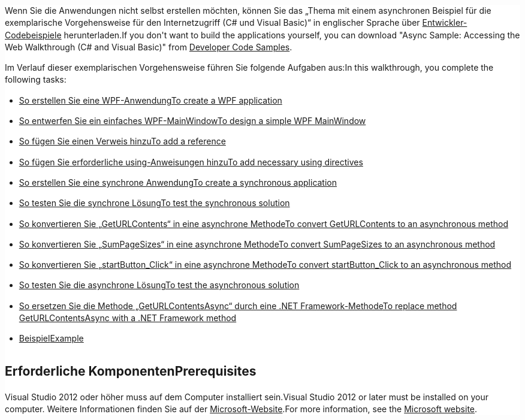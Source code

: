  <span data-ttu-id="57bd2-108">Wenn Sie die Anwendungen nicht selbst erstellen möchten, können Sie das „Thema mit einem asynchronen Beispiel für die exemplarische Vorgehensweise für den Internetzugriff (C# und Visual Basic)“ in englischer Sprache über [Entwickler-Codebeispiele](http://go.microsoft.com/fwlink/?LinkId=255191) herunterladen.</span><span class="sxs-lookup"><span data-stu-id="57bd2-108">If you don't want to build the applications yourself, you can download "Async Sample: Accessing the Web Walkthrough (C# and Visual Basic)" from [Developer Code Samples](http://go.microsoft.com/fwlink/?LinkId=255191).</span></span>  
  
 <span data-ttu-id="57bd2-109">Im Verlauf dieser exemplarischen Vorgehensweise führen Sie folgende Aufgaben aus:</span><span class="sxs-lookup"><span data-stu-id="57bd2-109">In this walkthrough, you complete the following tasks:</span></span>  
  
-   [<span data-ttu-id="57bd2-110">So erstellen Sie eine WPF-Anwendung</span><span class="sxs-lookup"><span data-stu-id="57bd2-110">To create a WPF application</span></span>](#CreateWPFApp)  
  
-   [<span data-ttu-id="57bd2-111">So entwerfen Sie ein einfaches WPF-MainWindow</span><span class="sxs-lookup"><span data-stu-id="57bd2-111">To design a simple WPF MainWindow</span></span>](#MainWindow)  
  
-   [<span data-ttu-id="57bd2-112">So fügen Sie einen Verweis hinzu</span><span class="sxs-lookup"><span data-stu-id="57bd2-112">To add a reference</span></span>](#AddRef)  
  
-   [<span data-ttu-id="57bd2-113">So fügen Sie erforderliche using-Anweisungen hinzu</span><span class="sxs-lookup"><span data-stu-id="57bd2-113">To add necessary using directives</span></span>](#usingDir)  
  
-   [<span data-ttu-id="57bd2-114">So erstellen Sie eine synchrone Anwendung</span><span class="sxs-lookup"><span data-stu-id="57bd2-114">To create a synchronous application</span></span>](#synchronous)  
  
-   [<span data-ttu-id="57bd2-115">So testen Sie die synchrone Lösung</span><span class="sxs-lookup"><span data-stu-id="57bd2-115">To test the synchronous solution</span></span>](#testSynch)  
  
-   [<span data-ttu-id="57bd2-116">So konvertieren Sie „GetURLContents“ in eine asynchrone Methode</span><span class="sxs-lookup"><span data-stu-id="57bd2-116">To convert GetURLContents to an asynchronous method</span></span>](#GetURLContents)  
  
-   [<span data-ttu-id="57bd2-117">So konvertieren Sie „SumPageSizes“ in eine asynchrone Methode</span><span class="sxs-lookup"><span data-stu-id="57bd2-117">To convert SumPageSizes to an asynchronous method</span></span>](#SumPageSizes)  
  
-   [<span data-ttu-id="57bd2-118">So konvertieren Sie „startButton_Click“ in eine asynchrone Methode</span><span class="sxs-lookup"><span data-stu-id="57bd2-118">To convert startButton_Click to an asynchronous method</span></span>](#startButton)  
  
-   [<span data-ttu-id="57bd2-119">So testen Sie die asynchrone Lösung</span><span class="sxs-lookup"><span data-stu-id="57bd2-119">To test the asynchronous solution</span></span>](#testAsynch)  
  
-   [<span data-ttu-id="57bd2-120">So ersetzen Sie die Methode „GetURLContentsAsync“ durch eine .NET Framework-Methode</span><span class="sxs-lookup"><span data-stu-id="57bd2-120">To replace method GetURLContentsAsync with a .NET Framework method</span></span>](#GetURLContentsAsync)  
  
-   [<span data-ttu-id="57bd2-121">Beispiel</span><span class="sxs-lookup"><span data-stu-id="57bd2-121">Example</span></span>](#BKMK_CompleteCodeExamples)  
  
## <a name="prerequisites"></a><span data-ttu-id="57bd2-122">Erforderliche Komponenten</span><span class="sxs-lookup"><span data-stu-id="57bd2-122">Prerequisites</span></span>  
 <span data-ttu-id="57bd2-123">Visual Studio 2012 oder höher muss auf dem Computer installiert sein.</span><span class="sxs-lookup"><span data-stu-id="57bd2-123">Visual Studio 2012 or later must be installed on your computer.</span></span> <span data-ttu-id="57bd2-124">Weitere Informationen finden Sie auf der [Microsoft-Website](http://go.microsoft.com/fwlink/?LinkId=235233).</span><span class="sxs-lookup"><span data-stu-id="57bd2-124">For more information, see the [Microsoft website](http://go.microsoft.com/fwlink/?LinkId=235233).</span></span>  
  